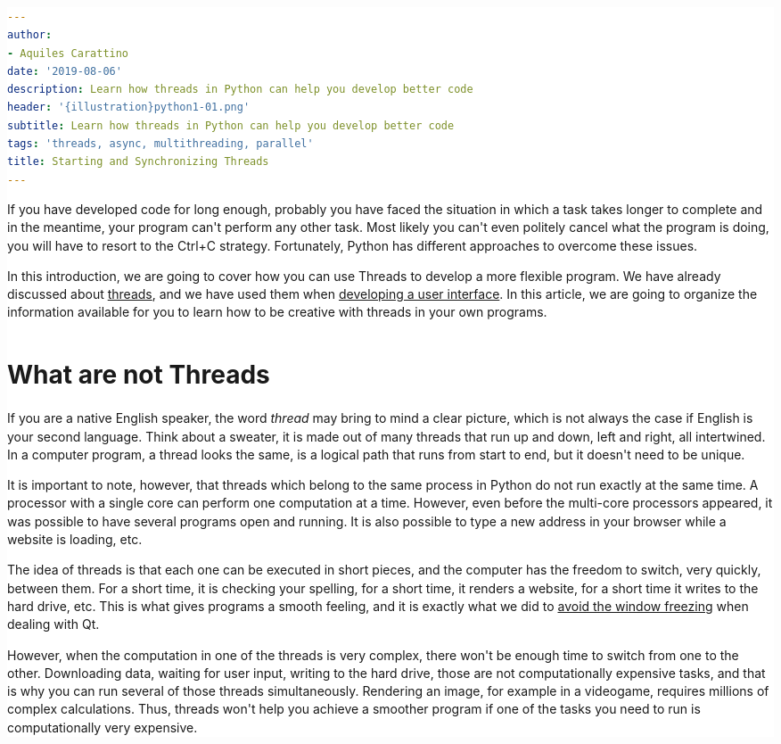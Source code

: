 ```yaml
---
author:
- Aquiles Carattino
date: '2019-08-06'
description: Learn how threads in Python can help you develop better code
header: '{illustration}python1-01.png'
subtitle: Learn how threads in Python can help you develop better code
tags: 'threads, async, multithreading, parallel'
title: Starting and Synchronizing Threads
---
```


If you have developed code for long enough, probably you have faced the
situation in which a task takes longer to complete and in the meantime,
your program can't perform any other task. Most likely you can't even
politely cancel what the program is doing, you will have to resort to
the Ctrl+C strategy. Fortunately, Python has different approaches to
overcome these issues.

In this introduction, we are going to cover how you can use Threads to
develop a more flexible program. We have already discussed about
[threads](%7Bfilename%7D10_threads_or_processes.rst), and we have used
them when [developing a user
interface](%7Bfilename%7D22_Step_by_step_qt.rst). In this article, we
are going to organize the information available for you to learn how to
be creative with threads in your own programs.

What are not Threads
====================

If you are a native English speaker, the word *thread* may bring to mind
a clear picture, which is not always the case if English is your second
language. Think about a sweater, it is made out of many threads that run
up and down, left and right, all intertwined. In a computer program, a
thread looks the same, is a logical path that runs from start to end,
but it doesn't need to be unique.

It is important to note, however, that threads which belong to the same
process in Python do not run exactly at the same time. A processor with
a single core can perform one computation at a time. However, even
before the multi-core processors appeared, it was possible to have
several programs open and running. It is also possible to type a new
address in your browser while a website is loading, etc.

The idea of threads is that each one can be executed in short pieces,
and the computer has the freedom to switch, very quickly, between them.
For a short time, it is checking your spelling, for a short time, it
renders a website, for a short time it writes to the hard drive, etc.
This is what gives programs a smooth feeling, and it is exactly what we
did to [avoid the window freezing](%7Bfilename%7D22_Step_by_step_qt.rst)
when dealing with Qt.

However, when the computation in one of the threads is very complex,
there won't be enough time to switch from one to the other. Downloading
data, waiting for user input, writing to the hard drive, those are not
computationally expensive tasks, and that is why you can run several of
those threads simultaneously. Rendering an image, for example in a
videogame, requires millions of complex calculations. Thus, threads
won't help you achieve a smoother program if one of the tasks you need
to run is computationally very expensive.
